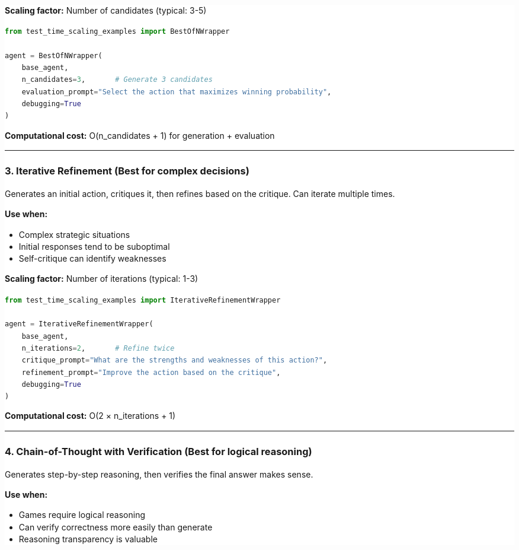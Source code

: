 **Scaling factor:** Number of candidates (typical: 3-5)

```python
from test_time_scaling_examples import BestOfNWrapper

agent = BestOfNWrapper(
    base_agent,
    n_candidates=3,       # Generate 3 candidates
    evaluation_prompt="Select the action that maximizes winning probability",
    debugging=True
)
```

**Computational cost:** O(n_candidates + 1) for generation + evaluation

---

### 3. **Iterative Refinement** (Best for complex decisions)

Generates an initial action, critiques it, then refines based on the critique. Can iterate multiple times.

**Use when:**
- Complex strategic situations
- Initial responses tend to be suboptimal
- Self-critique can identify weaknesses

**Scaling factor:** Number of iterations (typical: 1-3)

```python
from test_time_scaling_examples import IterativeRefinementWrapper

agent = IterativeRefinementWrapper(
    base_agent,
    n_iterations=2,       # Refine twice
    critique_prompt="What are the strengths and weaknesses of this action?",
    refinement_prompt="Improve the action based on the critique",
    debugging=True
)
```

**Computational cost:** O(2 × n_iterations + 1)

---

### 4. **Chain-of-Thought with Verification** (Best for logical reasoning)

Generates step-by-step reasoning, then verifies the final answer makes sense.

**Use when:**
- Games require logical reasoning
- Can verify correctness more easily than generate
- Reasoning transparency is valuable
